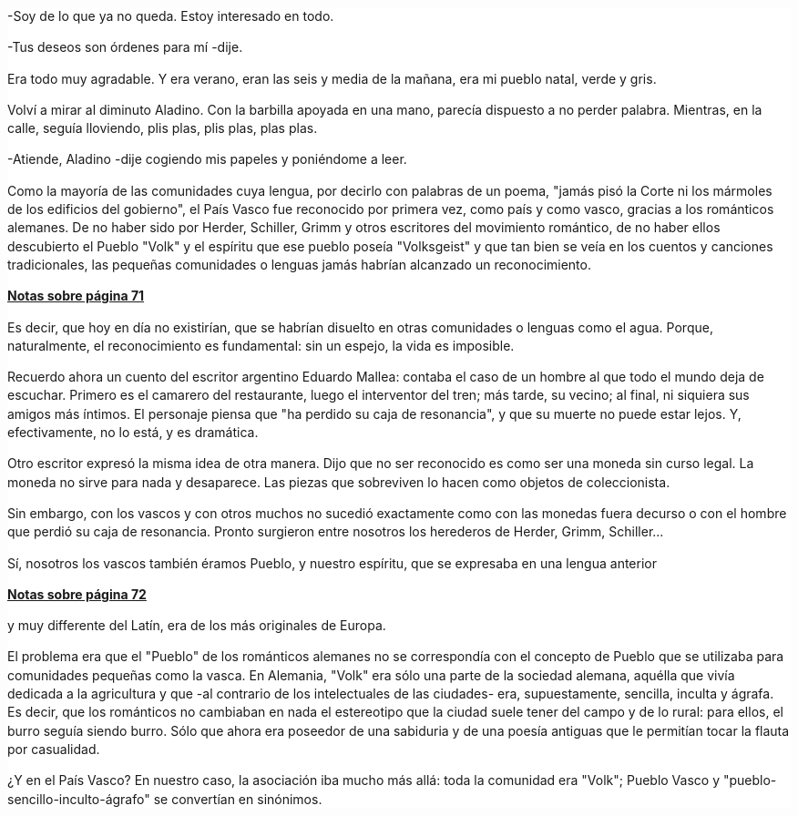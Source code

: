 -Soy de lo que ya no queda. Estoy interesado en todo.

-Tus deseos son órdenes para mí -dije.

Era todo muy agradable. Y era verano, eran las seis y media de la mañana, era mi pueblo natal, verde y gris.

Volví a mirar al diminuto Aladino. Con la barbilla apoyada en una mano, parecía dispuesto a no perder palabra. Mientras, en la calle, seguía lloviendo, plis plas, plis plas, plas plas.

-Atiende, Aladino -dije cogiendo mis papeles y poniéndome a leer.

Como la mayoría de las comunidades cuya lengua, por decirlo con palabras de un poema, "jamás pisó la Corte ni los mármoles de los edificios del gobierno", el País Vasco fue reconocido por primera vez, como país y como vasco, gracias a los románticos alemanes. De no haber sido por Herder, Schiller, Grimm y otros escritores del movimiento romántico, de no haber ellos descubierto el Pueblo "Volk" y el espíritu que ese pueblo poseía "Volksgeist" y que tan bien se veía en los cuentos y canciones tradicionales, las pequeñas comunidades o lenguas jamás habrían alcanzado un reconocimiento.

 **[Notas sobre página 71](/lista-de-locos-y-otros-alfabetos/lista-de-locos-y-otros-alfabetos-notas/#página-71)**

Es decir, que hoy en día no existirían, que se habrían disuelto en otras comunidades o lenguas como el agua. Porque, naturalmente, el reconocimiento es fundamental: sin un espejo, la vida es imposible.

Recuerdo ahora un cuento del escritor argentino Eduardo Mallea: contaba el caso de un hombre al que todo el mundo deja de escuchar. Primero es el camarero del restaurante, luego el interventor del tren; más tarde, su vecino; al final, ni siquiera sus amigos más íntimos. El personaje piensa que "ha perdido su caja de resonancia", y que su muerte no puede estar lejos. Y, efectivamente, no lo está, y es dramática.

Otro escritor expresó la misma idea de otra manera. Dijo que no ser reconocido es como ser una moneda sin curso legal. La moneda no sirve para nada y desaparece. Las piezas que sobreviven lo hacen como objetos de coleccionista.

Sin embargo, con los vascos y con otros muchos no sucedió exactamente como con las monedas fuera decurso o con el hombre que perdió su caja de resonancia. Pronto surgieron entre nosotros los herederos de Herder, Grimm, Schiller...

Sí, nosotros los vascos también éramos Pueblo, y nuestro espíritu, que se expresaba en una lengua anterior

 **[Notas sobre página 72](/lista-de-locos-y-otros-alfabetos/lista-de-locos-y-otros-alfabetos-notas/#página-72)**

y muy differente del Latín, era de los más originales de Europa.

El problema era que el "Pueblo" de los románticos alemanes no se correspondía con el concepto de Pueblo que se utilizaba para comunidades pequeñas como la vasca. En Alemania, "Volk" era sólo una parte de la sociedad alemana, aquélla que vivía dedicada a la agricultura y que -al contrario de los intelectuales de las ciudades- era, supuestamente, sencilla, inculta y ágrafa. Es decir, que los románticos no cambiaban en nada el estereotipo que la ciudad suele tener del campo y de lo rural: para ellos, el burro seguía siendo burro. Sólo que ahora era poseedor de una sabiduria y de una poesía
antiguas que le permitían tocar la flauta por casualidad.

¿Y en el País Vasco? En nuestro caso, la asociación iba mucho más allá: toda la comunidad era "Volk"; Pueblo Vasco y "pueblo-sencillo-inculto-ágrafo" se convertían en sinónimos.
